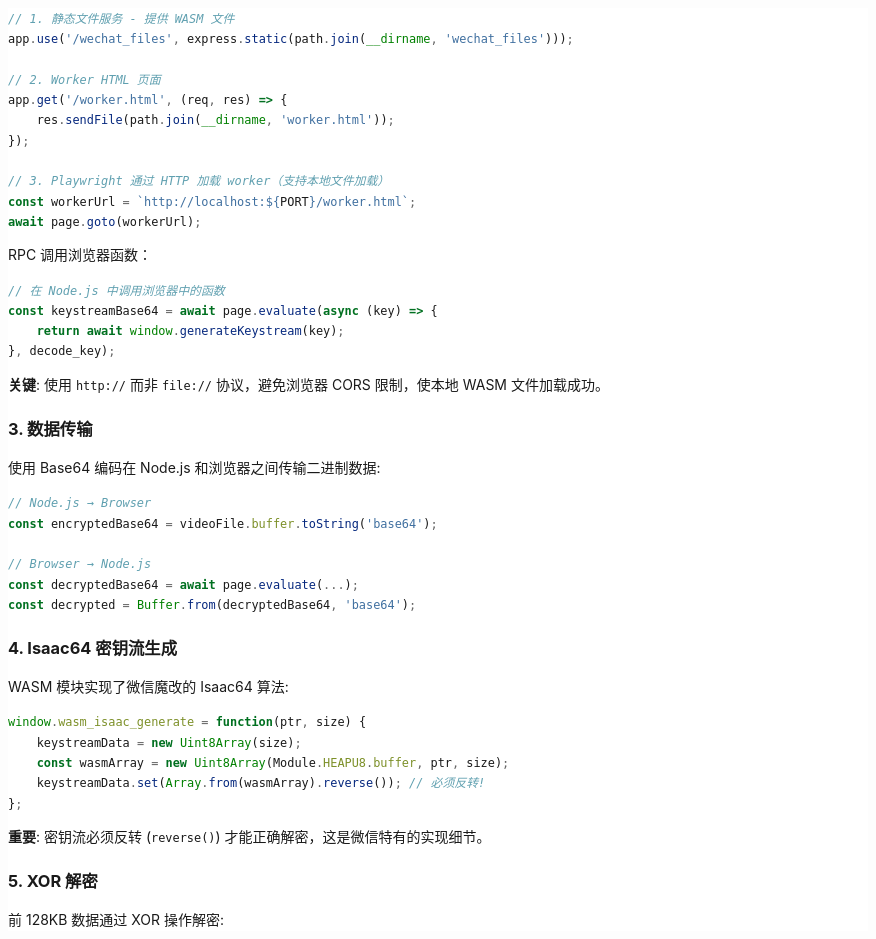 ```javascript
// 1. 静态文件服务 - 提供 WASM 文件
app.use('/wechat_files', express.static(path.join(__dirname, 'wechat_files')));

// 2. Worker HTML 页面
app.get('/worker.html', (req, res) => {
    res.sendFile(path.join(__dirname, 'worker.html'));
});

// 3. Playwright 通过 HTTP 加载 worker（支持本地文件加载）
const workerUrl = `http://localhost:${PORT}/worker.html`;
await page.goto(workerUrl);
```

RPC 调用浏览器函数：

```javascript
// 在 Node.js 中调用浏览器中的函数
const keystreamBase64 = await page.evaluate(async (key) => {
    return await window.generateKeystream(key);
}, decode_key);
```

**关键**: 使用 `http://` 而非 `file://` 协议，避免浏览器 CORS 限制，使本地 WASM 文件加载成功。

### 3. 数据传输

使用 Base64 编码在 Node.js 和浏览器之间传输二进制数据:

```javascript
// Node.js → Browser
const encryptedBase64 = videoFile.buffer.toString('base64');

// Browser → Node.js
const decryptedBase64 = await page.evaluate(...);
const decrypted = Buffer.from(decryptedBase64, 'base64');
```

### 4. Isaac64 密钥流生成

WASM 模块实现了微信魔改的 Isaac64 算法:

```javascript
window.wasm_isaac_generate = function(ptr, size) {
    keystreamData = new Uint8Array(size);
    const wasmArray = new Uint8Array(Module.HEAPU8.buffer, ptr, size);
    keystreamData.set(Array.from(wasmArray).reverse()); // 必须反转!
};
```

**重要**: 密钥流必须反转 (`reverse()`) 才能正确解密，这是微信特有的实现细节。

### 5. XOR 解密

前 128KB 数据通过 XOR 操作解密:
